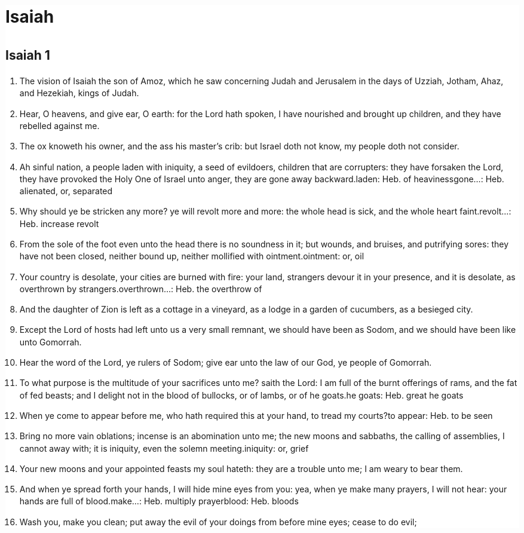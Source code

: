 # Isaiah

## Isaiah 1

1. The vision of Isaiah the son of Amoz, which he saw concerning Judah and Jerusalem in the days of Uzziah, Jotham, Ahaz, and Hezekiah, kings of Judah.

2. Hear, O heavens, and give ear, O earth: for the Lord hath spoken, I have nourished and brought up children, and they have rebelled against me.

3. The ox knoweth his owner, and the ass his master’s crib: but Israel doth not know, my people doth not consider.

4. Ah sinful nation, a people laden with iniquity, a seed of evildoers, children that are corrupters: they have forsaken the Lord, they have provoked the Holy One of Israel unto anger, they are gone away backward.laden: Heb. of heavinessgone…: Heb. alienated, or, separated

5. Why should ye be stricken any more? ye will revolt more and more: the whole head is sick, and the whole heart faint.revolt…: Heb. increase revolt

6. From the sole of the foot even unto the head there is no soundness in it; but wounds, and bruises, and putrifying sores: they have not been closed, neither bound up, neither mollified with ointment.ointment: or, oil

7. Your country is desolate, your cities are burned with fire: your land, strangers devour it in your presence, and it is desolate, as overthrown by strangers.overthrown…: Heb. the overthrow of

8. And the daughter of Zion is left as a cottage in a vineyard, as a lodge in a garden of cucumbers, as a besieged city.

9. Except the Lord of hosts had left unto us a very small remnant, we should have been as Sodom, and we should have been like unto Gomorrah.

10. Hear the word of the Lord, ye rulers of Sodom; give ear unto the law of our God, ye people of Gomorrah.

11. To what purpose is the multitude of your sacrifices unto me? saith the Lord: I am full of the burnt offerings of rams, and the fat of fed beasts; and I delight not in the blood of bullocks, or of lambs, or of he goats.he goats: Heb. great he goats

12. When ye come to appear before me, who hath required this at your hand, to tread my courts?to appear: Heb. to be seen

13. Bring no more vain oblations; incense is an abomination unto me; the new moons and sabbaths, the calling of assemblies, I cannot away with; it is iniquity, even the solemn meeting.iniquity: or, grief

14. Your new moons and your appointed feasts my soul hateth: they are a trouble unto me; I am weary to bear them.

15. And when ye spread forth your hands, I will hide mine eyes from you: yea, when ye make many prayers, I will not hear: your hands are full of blood.make…: Heb. multiply prayerblood: Heb. bloods

16. Wash you, make you clean; put away the evil of your doings from before mine eyes; cease to do evil;
